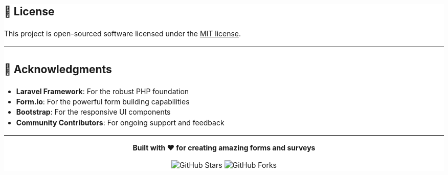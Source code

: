 
## 📄 **License**

This project is open-sourced software licensed under the [MIT license](https://opensource.org/licenses/MIT).

---

## 🙏 **Acknowledgments**

- **Laravel Framework**: For the robust PHP foundation
- **Form.io**: For the powerful form building capabilities
- **Bootstrap**: For the responsive UI components
- **Community Contributors**: For ongoing support and feedback

---

<p align="center">
  <strong>Built with ❤️ for creating amazing forms and surveys</strong>
</p>

<p align="center">
  <img src="https://img.shields.io/github/stars/chethan7032/formio-integration-test7?style=social" alt="GitHub Stars">
  <img src="https://img.shields.io/github/forks/chethan7032/formio-integration-test7?style=social" alt="GitHub Forks">
</p>
